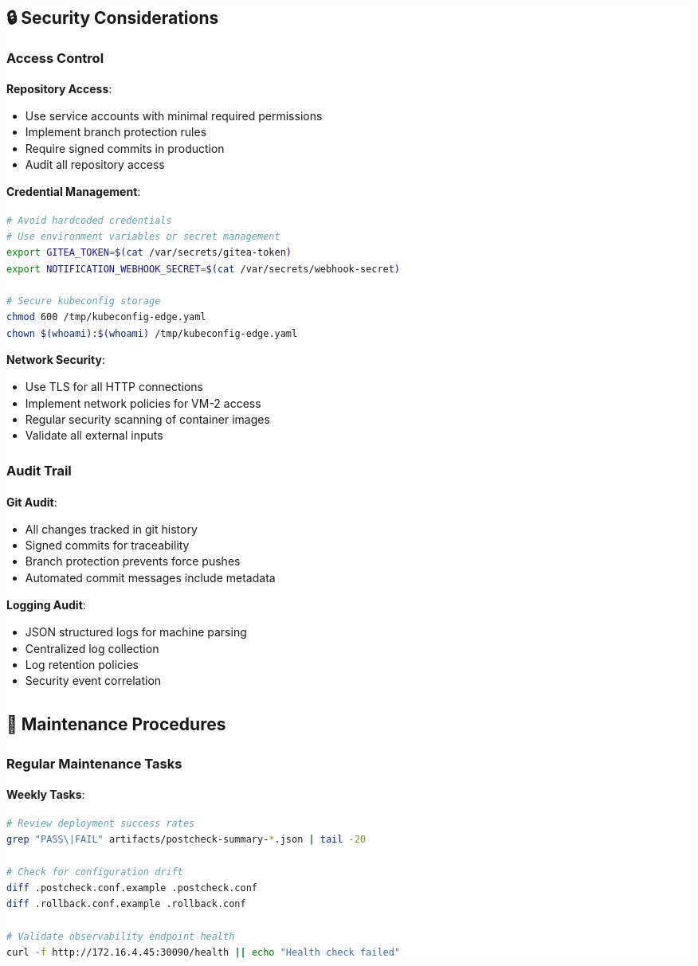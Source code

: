 ## 🔒 Security Considerations

### Access Control

**Repository Access**:
- Use service accounts with minimal required permissions
- Implement branch protection rules
- Require signed commits in production
- Audit all repository access

**Credential Management**:
```bash
# Avoid hardcoded credentials
# Use environment variables or secret management
export GITEA_TOKEN=$(cat /var/secrets/gitea-token)
export NOTIFICATION_WEBHOOK_SECRET=$(cat /var/secrets/webhook-secret)

# Secure kubeconfig storage
chmod 600 /tmp/kubeconfig-edge.yaml
chown $(whoami):$(whoami) /tmp/kubeconfig-edge.yaml
```

**Network Security**:
- Use TLS for all HTTP connections
- Implement network policies for VM-2 access
- Regular security scanning of container images
- Validate all external inputs

### Audit Trail

**Git Audit**:
- All changes tracked in git history
- Signed commits for traceability
- Branch protection prevents force pushes
- Automated commit messages include metadata

**Logging Audit**:
- JSON structured logs for machine parsing
- Centralized log collection
- Log retention policies
- Security event correlation

## 📝 Maintenance Procedures

### Regular Maintenance Tasks

**Weekly Tasks**:
```bash
# Review deployment success rates
grep "PASS\|FAIL" artifacts/postcheck-summary-*.json | tail -20

# Check for configuration drift
diff .postcheck.conf.example .postcheck.conf
diff .rollback.conf.example .rollback.conf

# Validate observability endpoint health
curl -f http://172.16.4.45:30090/health || echo "Health check failed"
```
